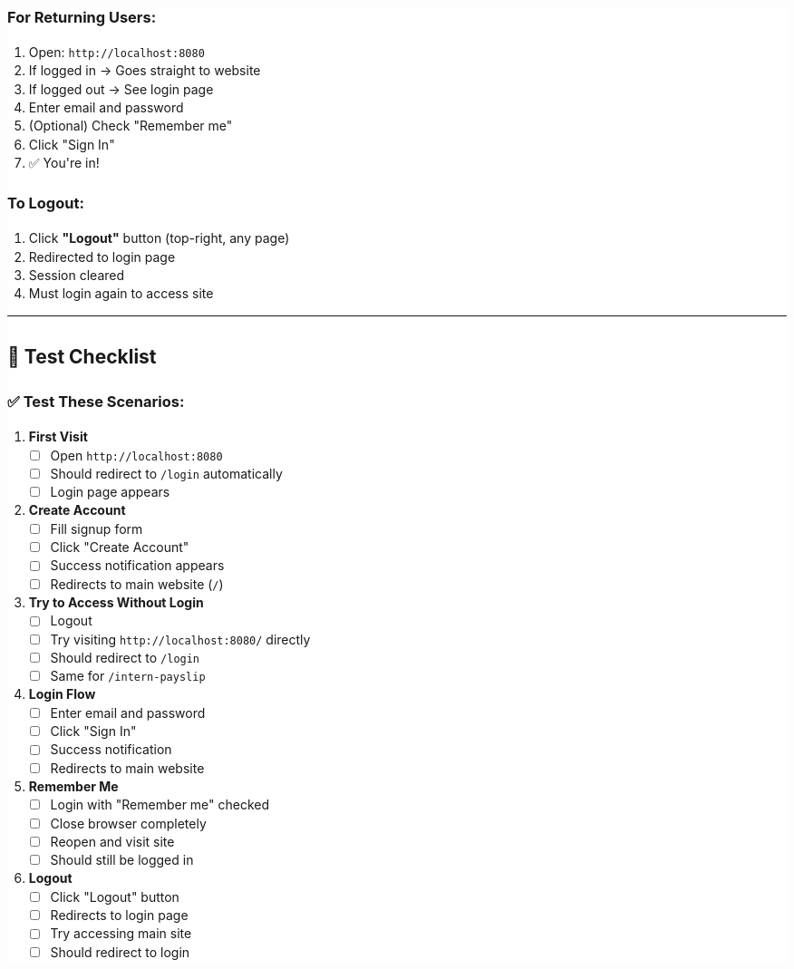 ### For Returning Users:
1. Open: `http://localhost:8080`
2. If logged in → Goes straight to website
3. If logged out → See login page
4. Enter email and password
5. (Optional) Check "Remember me"
6. Click "Sign In"
7. ✅ You're in!

### To Logout:
1. Click **"Logout"** button (top-right, any page)
2. Redirected to login page
3. Session cleared
4. Must login again to access site

---

## 🎯 Test Checklist

### ✅ Test These Scenarios:

1. **First Visit**
   - [ ] Open `http://localhost:8080`
   - [ ] Should redirect to `/login` automatically
   - [ ] Login page appears

2. **Create Account**
   - [ ] Fill signup form
   - [ ] Click "Create Account"
   - [ ] Success notification appears
   - [ ] Redirects to main website (`/`)

3. **Try to Access Without Login**
   - [ ] Logout
   - [ ] Try visiting `http://localhost:8080/` directly
   - [ ] Should redirect to `/login`
   - [ ] Same for `/intern-payslip`

4. **Login Flow**
   - [ ] Enter email and password
   - [ ] Click "Sign In"
   - [ ] Success notification
   - [ ] Redirects to main website

5. **Remember Me**
   - [ ] Login with "Remember me" checked
   - [ ] Close browser completely
   - [ ] Reopen and visit site
   - [ ] Should still be logged in

6. **Logout**
   - [ ] Click "Logout" button
   - [ ] Redirects to login page
   - [ ] Try accessing main site
   - [ ] Should redirect to login
